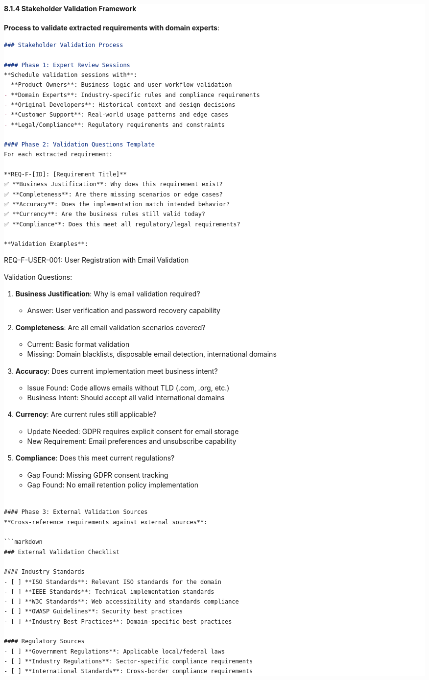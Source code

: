 #### **8.1.4 Stakeholder Validation Framework**

**Process to validate extracted requirements with domain experts**:

```markdown
### Stakeholder Validation Process

#### Phase 1: Expert Review Sessions
**Schedule validation sessions with**:
- **Product Owners**: Business logic and user workflow validation
- **Domain Experts**: Industry-specific rules and compliance requirements
- **Original Developers**: Historical context and design decisions
- **Customer Support**: Real-world usage patterns and edge cases
- **Legal/Compliance**: Regulatory requirements and constraints

#### Phase 2: Validation Questions Template
For each extracted requirement:

**REQ-F-[ID]: [Requirement Title]**
✅ **Business Justification**: Why does this requirement exist?
✅ **Completeness**: Are there missing scenarios or edge cases?
✅ **Accuracy**: Does the implementation match intended behavior?
✅ **Currency**: Are the business rules still valid today?
✅ **Compliance**: Does this meet all regulatory/legal requirements?

**Validation Examples**:
```
REQ-F-USER-001: User Registration with Email Validation

Validation Questions:
1. **Business Justification**: Why is email validation required?
   - Answer: User verification and password recovery capability
   
2. **Completeness**: Are all email validation scenarios covered?
   - Current: Basic format validation
   - Missing: Domain blacklists, disposable email detection, international domains
   
3. **Accuracy**: Does current implementation meet business intent?
   - Issue Found: Code allows emails without TLD (.com, .org, etc.)
   - Business Intent: Should accept all valid international domains
   
4. **Currency**: Are current rules still applicable?
   - Update Needed: GDPR requires explicit consent for email storage
   - New Requirement: Email preferences and unsubscribe capability
   
5. **Compliance**: Does this meet current regulations?
   - Gap Found: Missing GDPR consent tracking
   - Gap Found: No email retention policy implementation
```

#### Phase 3: External Validation Sources
**Cross-reference requirements against external sources**:

```markdown
### External Validation Checklist

#### Industry Standards
- [ ] **ISO Standards**: Relevant ISO standards for the domain
- [ ] **IEEE Standards**: Technical implementation standards  
- [ ] **W3C Standards**: Web accessibility and standards compliance
- [ ] **OWASP Guidelines**: Security best practices
- [ ] **Industry Best Practices**: Domain-specific best practices

#### Regulatory Sources
- [ ] **Government Regulations**: Applicable local/federal laws
- [ ] **Industry Regulations**: Sector-specific compliance requirements
- [ ] **International Standards**: Cross-border compliance requirements
```